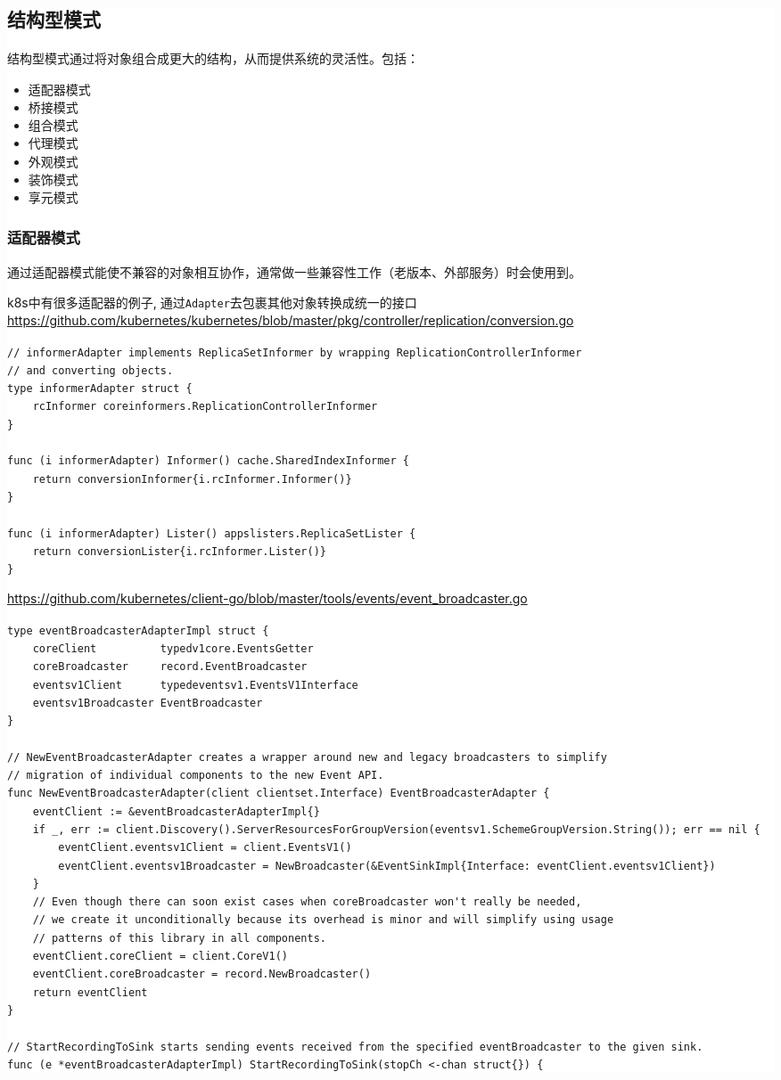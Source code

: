 ## 结构型模式

结构型模式通过将对象组合成更大的结构，从而提供系统的灵活性。包括：

- 适配器模式
- 桥接模式
- 组合模式
- 代理模式
- 外观模式
- 装饰模式
- 享元模式

### 适配器模式

通过适配器模式能使不兼容的对象相互协作，通常做一些兼容性工作（老版本、外部服务）时会使用到。

k8s中有很多适配器的例子, 通过`Adapter`去包裹其他对象转换成统一的接口 https://github.com/kubernetes/kubernetes/blob/master/pkg/controller/replication/conversion.go

```golang
// informerAdapter implements ReplicaSetInformer by wrapping ReplicationControllerInformer
// and converting objects.
type informerAdapter struct {
	rcInformer coreinformers.ReplicationControllerInformer
}

func (i informerAdapter) Informer() cache.SharedIndexInformer {
	return conversionInformer{i.rcInformer.Informer()}
}

func (i informerAdapter) Lister() appslisters.ReplicaSetLister {
	return conversionLister{i.rcInformer.Lister()}
}
```

https://github.com/kubernetes/client-go/blob/master/tools/events/event_broadcaster.go

```golang
type eventBroadcasterAdapterImpl struct {
	coreClient          typedv1core.EventsGetter
	coreBroadcaster     record.EventBroadcaster
	eventsv1Client      typedeventsv1.EventsV1Interface
	eventsv1Broadcaster EventBroadcaster
}

// NewEventBroadcasterAdapter creates a wrapper around new and legacy broadcasters to simplify
// migration of individual components to the new Event API.
func NewEventBroadcasterAdapter(client clientset.Interface) EventBroadcasterAdapter {
	eventClient := &eventBroadcasterAdapterImpl{}
	if _, err := client.Discovery().ServerResourcesForGroupVersion(eventsv1.SchemeGroupVersion.String()); err == nil {
		eventClient.eventsv1Client = client.EventsV1()
		eventClient.eventsv1Broadcaster = NewBroadcaster(&EventSinkImpl{Interface: eventClient.eventsv1Client})
	}
	// Even though there can soon exist cases when coreBroadcaster won't really be needed,
	// we create it unconditionally because its overhead is minor and will simplify using usage
	// patterns of this library in all components.
	eventClient.coreClient = client.CoreV1()
	eventClient.coreBroadcaster = record.NewBroadcaster()
	return eventClient
}

// StartRecordingToSink starts sending events received from the specified eventBroadcaster to the given sink.
func (e *eventBroadcasterAdapterImpl) StartRecordingToSink(stopCh <-chan struct{}) {
```